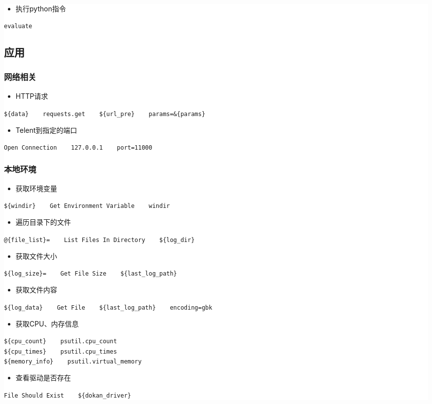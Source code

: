 - 执行python指令

```
evaluate
```

## 应用

### 网络相关

- HTTP请求

```
${data}    requests.get    ${url_pre}    params=&{params}
```

- Telent到指定的端口

```
Open Connection    127.0.0.1    port=11000
```

### 本地环境

- 获取环境变量

```
${windir}    Get Environment Variable    windir 
```

- 遍历目录下的文件

```
@{file_list}=    List Files In Directory    ${log_dir}
```

- 获取文件大小

```
${log_size}=    Get File Size    ${last_log_path}
```

- 获取文件内容

```
${log_data}    Get File    ${last_log_path}    encoding=gbk
```

- 获取CPU、内存信息

```
${cpu_count}    psutil.cpu_count
${cpu_times}    psutil.cpu_times
${memory_info}    psutil.virtual_memory
```

- 查看驱动是否存在

```
File Should Exist    ${dokan_driver}
```

